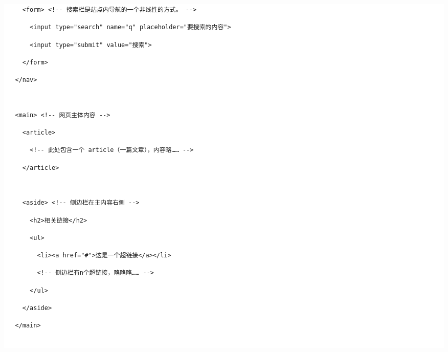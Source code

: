 `      <form> <!-- 搜索栏是站点内导航的一个非线性的方式。 -->
`

`        <input type="search" name="q" placeholder="要搜索的内容">
`

`        <input type="submit" value="搜索">
`

`      </form>
`

`    </nav>
`

`    
`

`    <main> <!-- 网页主体内容 -->
`

`      <article>
`

`        <!-- 此处包含一个 article（一篇文章），内容略…… -->
`

`      </article>
`

`      
`

`      <aside> <!-- 侧边栏在主内容右侧 -->
`

`        <h2>相关链接</h2>
`

`        <ul>
`

`          <li><a href="#">这是一个超链接</a></li>
`

`          <!-- 侧边栏有n个超链接，略略略…… -->
`

`        </ul>
`

`      </aside>
`

`    </main>
`

`    
`
